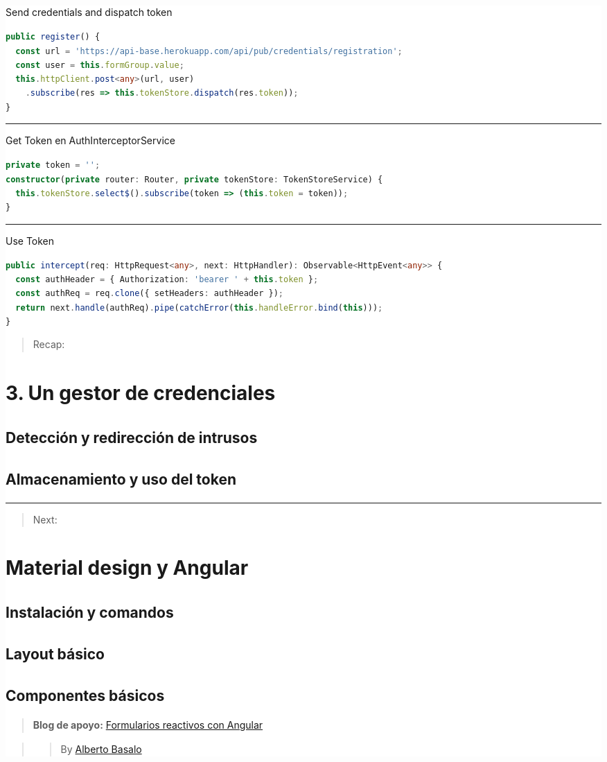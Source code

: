 

Send credentials and dispatch token

```typescript
public register() {
  const url = 'https://api-base.herokuapp.com/api/pub/credentials/registration';
  const user = this.formGroup.value;
  this.httpClient.post<any>(url, user)
    .subscribe(res => this.tokenStore.dispatch(res.token));
}
```

---

Get Token en AuthInterceptorService

```typescript
private token = '';
constructor(private router: Router, private tokenStore: TokenStoreService) {
  this.tokenStore.select$().subscribe(token => (this.token = token));
}
```

---

Use Token


```typescript
public intercept(req: HttpRequest<any>, next: HttpHandler): Observable<HttpEvent<any>> {
  const authHeader = { Authorization: 'bearer ' + this.token };
  const authReq = req.clone({ setHeaders: authHeader });
  return next.handle(authReq).pipe(catchError(this.handleError.bind(this)));
}
```

> Recap:

# 3.  Un gestor de credenciales

## Detección y redirección de intrusos

## Almacenamiento y uso del token

---

> Next:

# Material design y Angular

## Instalación y comandos

## Layout básico

## Componentes básicos

> **Blog de apoyo:** [Formularios reactivos con Angular](https://academia-binaria.com/formularios-reactivos-con-Angular/)

> > By [Alberto Basalo](https://twitter.com/albertobasalo)
